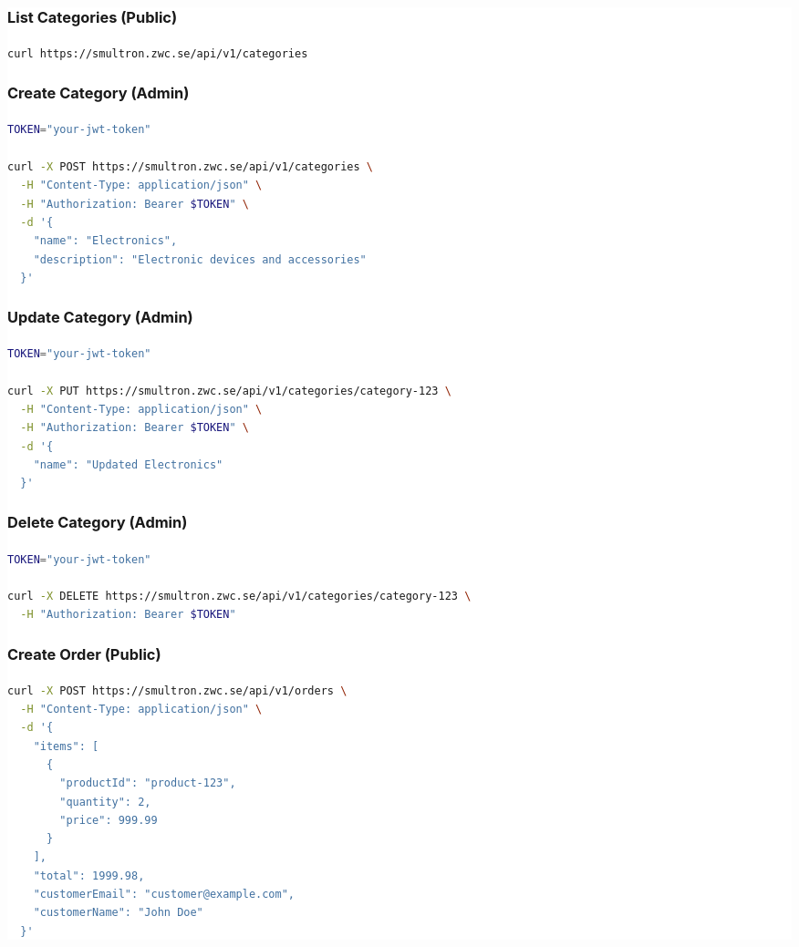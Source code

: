 ### List Categories (Public)
```bash
curl https://smultron.zwc.se/api/v1/categories
```

### Create Category (Admin)
```bash
TOKEN="your-jwt-token"

curl -X POST https://smultron.zwc.se/api/v1/categories \
  -H "Content-Type: application/json" \
  -H "Authorization: Bearer $TOKEN" \
  -d '{
    "name": "Electronics",
    "description": "Electronic devices and accessories"
  }'
```

### Update Category (Admin)
```bash
TOKEN="your-jwt-token"

curl -X PUT https://smultron.zwc.se/api/v1/categories/category-123 \
  -H "Content-Type: application/json" \
  -H "Authorization: Bearer $TOKEN" \
  -d '{
    "name": "Updated Electronics"
  }'
```

### Delete Category (Admin)
```bash
TOKEN="your-jwt-token"

curl -X DELETE https://smultron.zwc.se/api/v1/categories/category-123 \
  -H "Authorization: Bearer $TOKEN"
```

### Create Order (Public)
```bash
curl -X POST https://smultron.zwc.se/api/v1/orders \
  -H "Content-Type: application/json" \
  -d '{
    "items": [
      {
        "productId": "product-123",
        "quantity": 2,
        "price": 999.99
      }
    ],
    "total": 1999.98,
    "customerEmail": "customer@example.com",
    "customerName": "John Doe"
  }'
```

